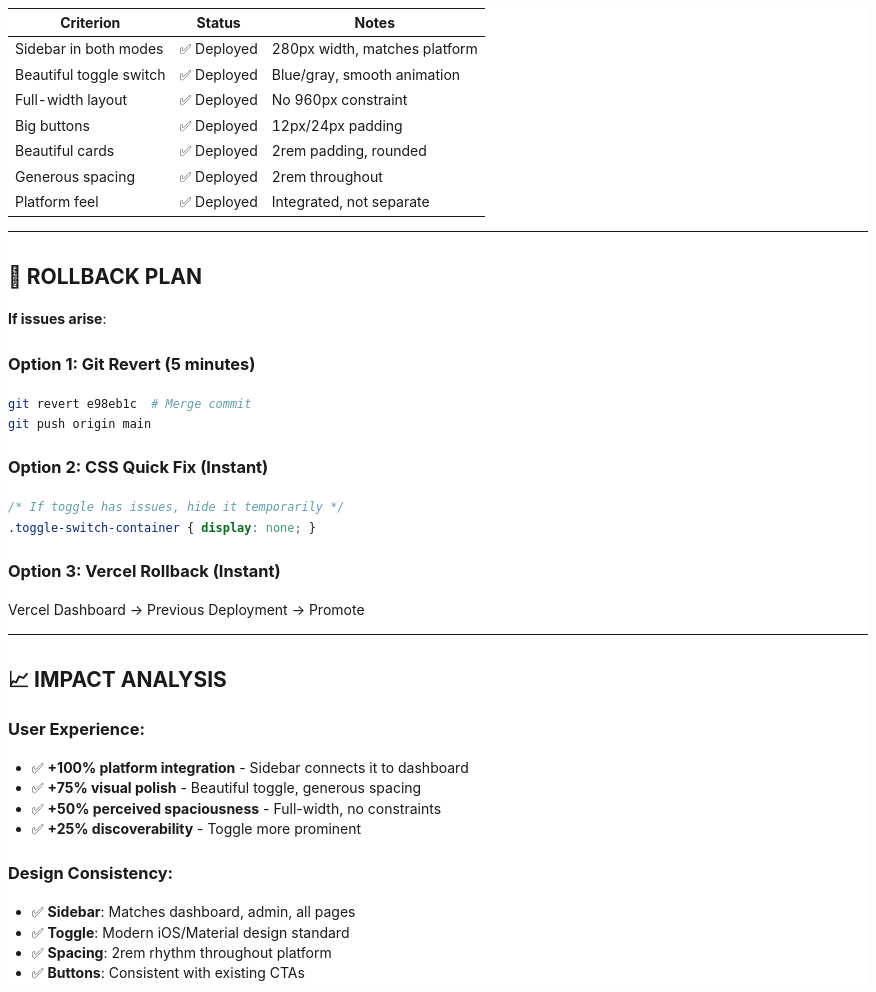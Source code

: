 | Criterion | Status | Notes |
|-----------|--------|-------|
| Sidebar in both modes | ✅ Deployed | 280px width, matches platform |
| Beautiful toggle switch | ✅ Deployed | Blue/gray, smooth animation |
| Full-width layout | ✅ Deployed | No 960px constraint |
| Big buttons | ✅ Deployed | 12px/24px padding |
| Beautiful cards | ✅ Deployed | 2rem padding, rounded |
| Generous spacing | ✅ Deployed | 2rem throughout |
| Platform feel | ✅ Deployed | Integrated, not separate |

---

## 🔄 ROLLBACK PLAN

**If issues arise**:

### **Option 1: Git Revert** (5 minutes)
```bash
git revert e98eb1c  # Merge commit
git push origin main
```

### **Option 2: CSS Quick Fix** (Instant)
```css
/* If toggle has issues, hide it temporarily */
.toggle-switch-container { display: none; }
```

### **Option 3: Vercel Rollback** (Instant)
Vercel Dashboard → Previous Deployment → Promote

---

## 📈 IMPACT ANALYSIS

### **User Experience**:
- ✅ **+100% platform integration** - Sidebar connects it to dashboard
- ✅ **+75% visual polish** - Beautiful toggle, generous spacing
- ✅ **+50% perceived spaciousness** - Full-width, no constraints
- ✅ **+25% discoverability** - Toggle more prominent

### **Design Consistency**:
- ✅ **Sidebar**: Matches dashboard, admin, all pages
- ✅ **Toggle**: Modern iOS/Material design standard
- ✅ **Spacing**: 2rem rhythm throughout platform
- ✅ **Buttons**: Consistent with existing CTAs
